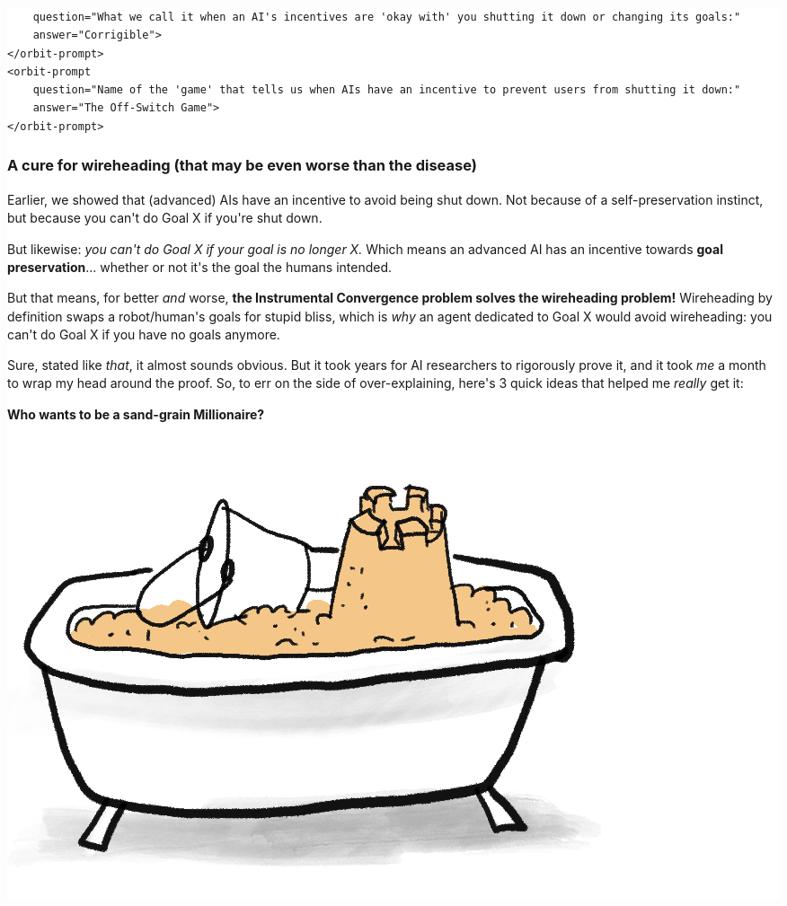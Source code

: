         question="What we call it when an AI's incentives are 'okay with' you shutting it down or changing its goals:"
        answer="Corrigible">
    </orbit-prompt>
    <orbit-prompt
        question="Name of the 'game' that tells us when AIs have an incentive to prevent users from shutting it down:"
        answer="The Off-Switch Game">
    </orbit-prompt>
</orbit-reviewarea>

### A cure for wireheading (that may be even worse than the disease)

Earlier, we showed that (advanced) AIs have an incentive to avoid being shut down. Not because of a self-preservation instinct, but because you can't do Goal X if you're shut down.

But likewise: *you can't do Goal X if your goal is no longer X.* Which means an advanced AI has an incentive towards **goal preservation**... whether or not it's the goal the humans intended.

But that means, for better *and* worse, **the Instrumental Convergence problem solves the wireheading problem!** Wireheading by definition swaps a robot/human's goals for stupid bliss, which is *why* an agent dedicated to Goal X would avoid wireheading: you can't do Goal X if you have no goals anymore.

Sure, stated like *that*, it almost sounds obvious. But it took years for AI researchers to rigorously prove it, and it took *me* a month to wrap my head around the proof. So, to err on the side of over-explaining, here's 3 quick ideas that helped me *really* get it:

**Who wants to be a sand-grain Millionaire?**

<img class="mini" src="../media/p2/misc/mini_sand.png" />
